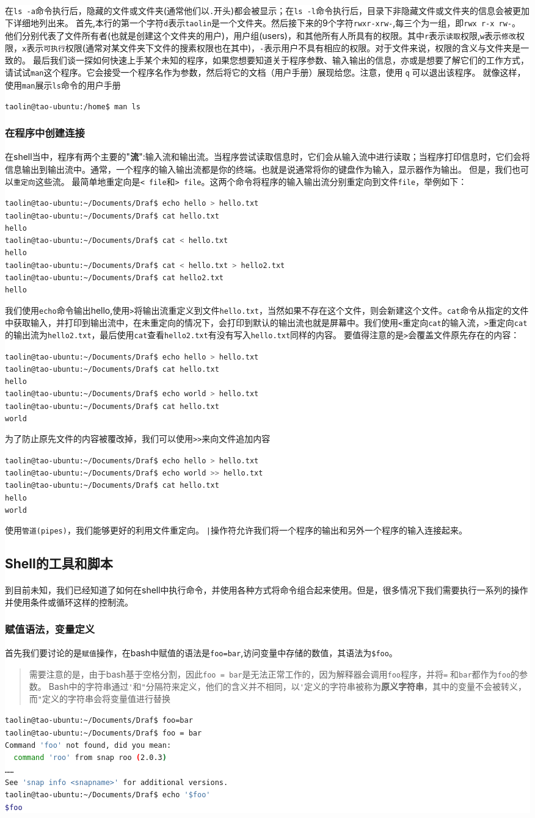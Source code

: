 ```bash
```
在`ls -a`命令执行后，隐藏的文件或文件夹(通常他们以`.`开头)都会被显示；在`ls -l`命令执行后，目录下非隐藏文件或文件夹的信息会被更加下详细地列出来。
首先,本行的第一个字符`d`表示`taolin`是一个文件夹。然后接下来的9个字符`rwxr-xrw-`,每三个为一组，即`rwx r-x rw-`。
他们分别代表了文件所有者(也就是创建这个文件夹的用户)，用户组(users)，和其他所有人所具有的权限。其中`r`表示`读取`权限,`w`表示`修改`权限，`x`表示`可执行`权限(通常对某文件夹下文件的搜素权限也在其中)，`-`表示用户不具有相应的权限。对于文件来说，权限的含义与文件夹是一致的。
最后我们谈一探如何快速上手某个未知的程序，如果您想要知道关于程序参数、输入输出的信息，亦或是想要了解它们的工作方式，请试试`man`这个程序。它会接受一个程序名作为参数，然后将它的文档（用户手册）展现给您。注意，使用 `q` 可以退出该程序。
就像这样，使用`man`展示`ls`命令的用户手册
```bash
taolin@tao-ubuntu:/home$ man ls
```
### 在程序中创建连接
在shell当中，程序有两个主要的"**流**":输入流和输出流。当程序尝试读取信息时，它们会从输入流中进行读取；当程序打印信息时，它们会将信息输出到输出流中。通常，一个程序的输入输出流都是你的终端。也就是说通常将你的键盘作为输入，显示器作为输出。
但是，我们也可以`重定向`这些流。
最简单地重定向是`< file`和`> file`。这两个命令将程序的输入输出流分别重定向到文件`file`，举例如下：
```bash
taolin@tao-ubuntu:~/Documents/Draf$ echo hello > hello.txt
taolin@tao-ubuntu:~/Documents/Draf$ cat hello.txt 
hello
taolin@tao-ubuntu:~/Documents/Draf$ cat < hello.txt 
hello
taolin@tao-ubuntu:~/Documents/Draf$ cat < hello.txt > hello2.txt
taolin@tao-ubuntu:~/Documents/Draf$ cat hello2.txt 
hello
```
我们使用`echo`命令输出hello,使用`>`将输出流重定义到文件`hello.txt`，当然如果不存在这个文件，则会新建这个文件。`cat`命令从指定的文件中获取输入，并打印到输出流中，在未重定向的情况下，会打印到默认的输出流也就是屏幕中。我们使用`<`重定向`cat`的输入流，`>`重定向`cat`的输出流为`hello2.txt`，最后使用`cat`查看`hello2.txt`有没有写入`hello.txt`同样的内容。
要值得注意的是`>`会覆盖文件原先存在的内容：
```bash
taolin@tao-ubuntu:~/Documents/Draf$ echo hello > hello.txt
taolin@tao-ubuntu:~/Documents/Draf$ cat hello.txt 
hello
taolin@tao-ubuntu:~/Documents/Draf$ echo world > hello.txt
taolin@tao-ubuntu:~/Documents/Draf$ cat hello.txt 
world
```
为了防止原先文件的内容被覆改掉，我们可以使用`>>`来向文件追加内容
```bash
taolin@tao-ubuntu:~/Documents/Draf$ echo hello > hello.txt 
taolin@tao-ubuntu:~/Documents/Draf$ echo world >> hello.txt 
taolin@tao-ubuntu:~/Documents/Draf$ cat hello.txt 
hello
world
```
使用`管道(pipes)`，我们能够更好的利用文件重定向。 `|`操作符允许我们将一个程序的输出和另外一个程序的输入连接起来。

## Shell的工具和脚本
到目前未知，我们已经知道了如何在shell中执行命令，并使用各种方式将命令组合起来使用。但是，很多情况下我们需要执行一系列的操作并使用条件或循环这样的控制流。
### 赋值语法，变量定义
首先我们要讨论的是`赋值`操作，在bash中赋值的语法是`foo=bar`,访问变量中存储的数值，其语法为`$foo`。
> 需要注意的是，由于bash基于空格分割，因此`foo = bar`是无法正常工作的，因为解释器会调用`foo`程序，并将`=` 和`bar`都作为`foo`的参数。
Bash中的字符串通过`'`和`"`分隔符来定义，他们的含义并不相同，以`'`定义的字符串被称为**原义字符串**，其中的变量不会被转义，而`"`定义的字符串会将变量值进行替换
```bash
taolin@tao-ubuntu:~/Documents/Draf$ foo=bar
taolin@tao-ubuntu:~/Documents/Draf$ foo = bar
Command 'foo' not found, did you mean:
  command 'roo' from snap roo (2.0.3)
……
See 'snap info <snapname>' for additional versions.
taolin@tao-ubuntu:~/Documents/Draf$ echo '$foo'
$foo
```